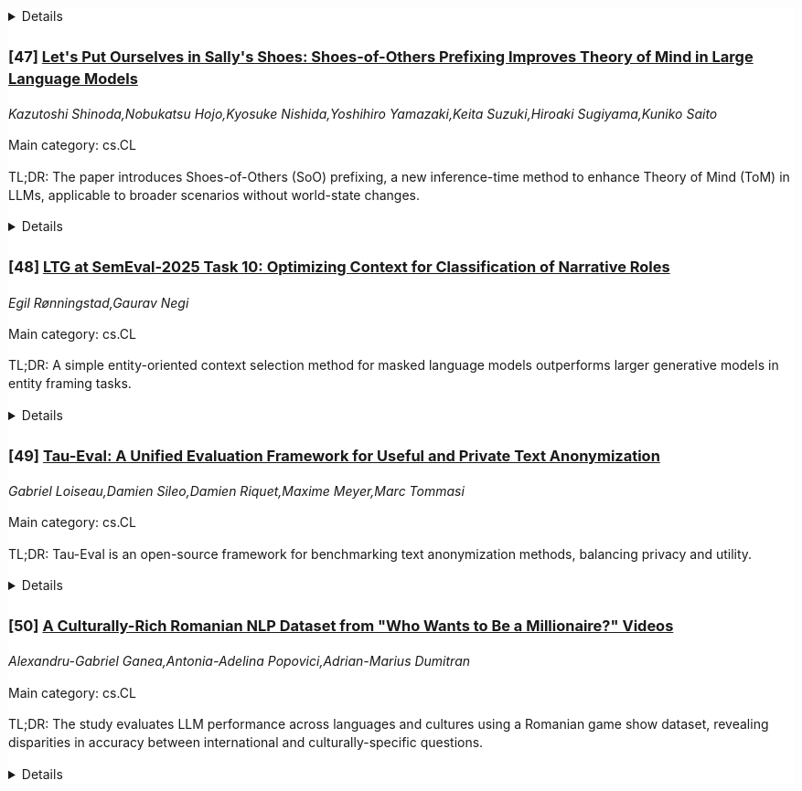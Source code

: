 
<details><summary>Details</summary></details>


### [47] [Let's Put Ourselves in Sally's Shoes: Shoes-of-Others Prefixing Improves Theory of Mind in Large Language Models](https://arxiv.org/abs/2506.05970)
*Kazutoshi Shinoda,Nobukatsu Hojo,Kyosuke Nishida,Yoshihiro Yamazaki,Keita Suzuki,Hiroaki Sugiyama,Kuniko Saito*

Main category: cs.CL

TL;DR: The paper introduces Shoes-of-Others (SoO) prefixing, a new inference-time method to enhance Theory of Mind (ToM) in LLMs, applicable to broader scenarios without world-state changes.


<details><summary>Details</summary></details>


### [48] [LTG at SemEval-2025 Task 10: Optimizing Context for Classification of Narrative Roles](https://arxiv.org/abs/2506.05976)
*Egil Rønningstad,Gaurav Negi*

Main category: cs.CL

TL;DR: A simple entity-oriented context selection method for masked language models outperforms larger generative models in entity framing tasks.


<details><summary>Details</summary></details>


### [49] [Tau-Eval: A Unified Evaluation Framework for Useful and Private Text Anonymization](https://arxiv.org/abs/2506.05979)
*Gabriel Loiseau,Damien Sileo,Damien Riquet,Maxime Meyer,Marc Tommasi*

Main category: cs.CL

TL;DR: Tau-Eval is an open-source framework for benchmarking text anonymization methods, balancing privacy and utility.


<details><summary>Details</summary></details>


### [50] [A Culturally-Rich Romanian NLP Dataset from "Who Wants to Be a Millionaire?" Videos](https://arxiv.org/abs/2506.05991)
*Alexandru-Gabriel Ganea,Antonia-Adelina Popovici,Adrian-Marius Dumitran*

Main category: cs.CL

TL;DR: The study evaluates LLM performance across languages and cultures using a Romanian game show dataset, revealing disparities in accuracy between international and culturally-specific questions.


<details><summary>Details</summary></details>
